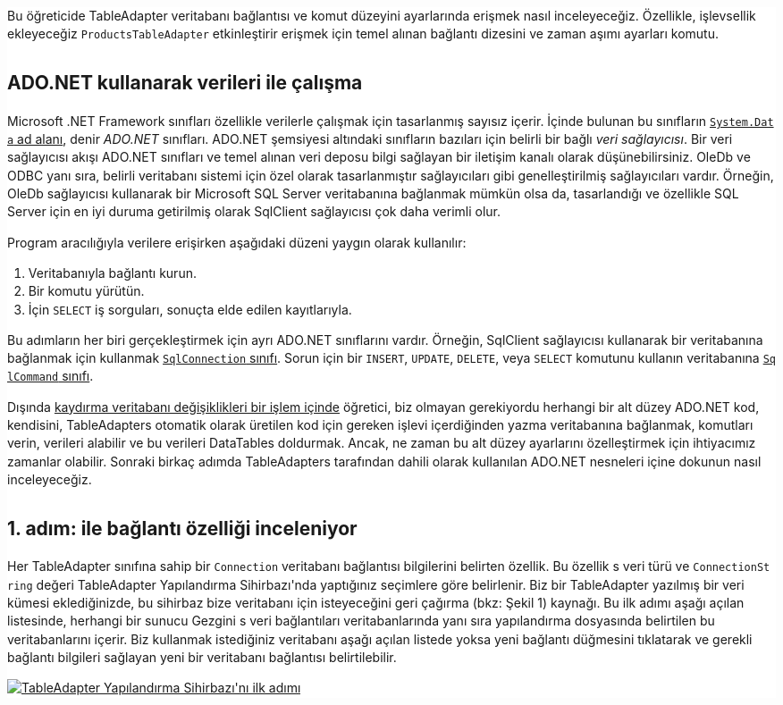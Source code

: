 Bu öğreticide TableAdapter veritabanı bağlantısı ve komut düzeyini ayarlarında erişmek nasıl inceleyeceğiz. Özellikle, işlevsellik ekleyeceğiz `ProductsTableAdapter` etkinleştirir erişmek için temel alınan bağlantı dizesini ve zaman aşımı ayarları komutu.

## <a name="working-with-data-using-adonet"></a>ADO.NET kullanarak verileri ile çalışma

Microsoft .NET Framework sınıfları özellikle verilerle çalışmak için tasarlanmış sayısız içerir. İçinde bulunan bu sınıfların [ `System.Data` ad alanı](https://msdn.microsoft.com/en-us/library/system.data.aspx), denir *ADO.NET* sınıfları. ADO.NET şemsiyesi altındaki sınıfların bazıları için belirli bir bağlı *veri sağlayıcısı*. Bir veri sağlayıcısı akışı ADO.NET sınıfları ve temel alınan veri deposu bilgi sağlayan bir iletişim kanalı olarak düşünebilirsiniz. OleDb ve ODBC yanı sıra, belirli veritabanı sistemi için özel olarak tasarlanmıştır sağlayıcıları gibi genelleştirilmiş sağlayıcıları vardır. Örneğin, OleDb sağlayıcısı kullanarak bir Microsoft SQL Server veritabanına bağlanmak mümkün olsa da, tasarlandığı ve özellikle SQL Server için en iyi duruma getirilmiş olarak SqlClient sağlayıcısı çok daha verimli olur.

Program aracılığıyla verilere erişirken aşağıdaki düzeni yaygın olarak kullanılır:

1. Veritabanıyla bağlantı kurun.
2. Bir komutu yürütün.
3. İçin `SELECT` iş sorguları, sonuçta elde edilen kayıtlarıyla.

Bu adımların her biri gerçekleştirmek için ayrı ADO.NET sınıflarını vardır. Örneğin, SqlClient sağlayıcısı kullanarak bir veritabanına bağlanmak için kullanmak [ `SqlConnection` sınıfı](https://msdn.microsoft.com/en-us/library/system.data.sqlclient.sqlconnection(VS.80).aspx). Sorun için bir `INSERT`, `UPDATE`, `DELETE`, veya `SELECT` komutunu kullanın veritabanına [ `SqlCommand` sınıfı](https://msdn.microsoft.com/en-us/library/system.data.sqlclient.sqlcommand.aspx).

Dışında [kaydırma veritabanı değişiklikleri bir işlem içinde](../working-with-batched-data/wrapping-database-modifications-within-a-transaction-vb.md) öğretici, biz olmayan gerekiyordu herhangi bir alt düzey ADO.NET kod, kendisini, TableAdapters otomatik olarak üretilen kod için gereken işlevi içerdiğinden yazma veritabanına bağlanmak, komutları verin, verileri alabilir ve bu verileri DataTables doldurmak. Ancak, ne zaman bu alt düzey ayarlarını özelleştirmek için ihtiyacımız zamanlar olabilir. Sonraki birkaç adımda TableAdapters tarafından dahili olarak kullanılan ADO.NET nesneleri içine dokunun nasıl inceleyeceğiz.

## <a name="step-1-examining-with-the-connection-property"></a>1. adım: ile bağlantı özelliği inceleniyor

Her TableAdapter sınıfına sahip bir `Connection` veritabanı bağlantısı bilgilerini belirten özellik. Bu özellik s veri türü ve `ConnectionString` değeri TableAdapter Yapılandırma Sihirbazı'nda yaptığınız seçimlere göre belirlenir. Biz bir TableAdapter yazılmış bir veri kümesi eklediğinizde, bu sihirbaz bize veritabanı için isteyeceğini geri çağırma (bkz: Şekil 1) kaynağı. Bu ilk adımı aşağı açılan listesinde, herhangi bir sunucu Gezgini s veri bağlantıları veritabanlarında yanı sıra yapılandırma dosyasında belirtilen bu veritabanlarını içerir. Biz kullanmak istediğiniz veritabanı aşağı açılan listede yoksa yeni bağlantı düğmesini tıklatarak ve gerekli bağlantı bilgileri sağlayan yeni bir veritabanı bağlantısı belirtilebilir.


[![TableAdapter Yapılandırma Sihirbazı'nı ilk adımı](configuring-the-data-access-layer-s-connection-and-command-level-settings-vb/_static/image2.png)](configuring-the-data-access-layer-s-connection-and-command-level-settings-vb/_static/image1.png)
